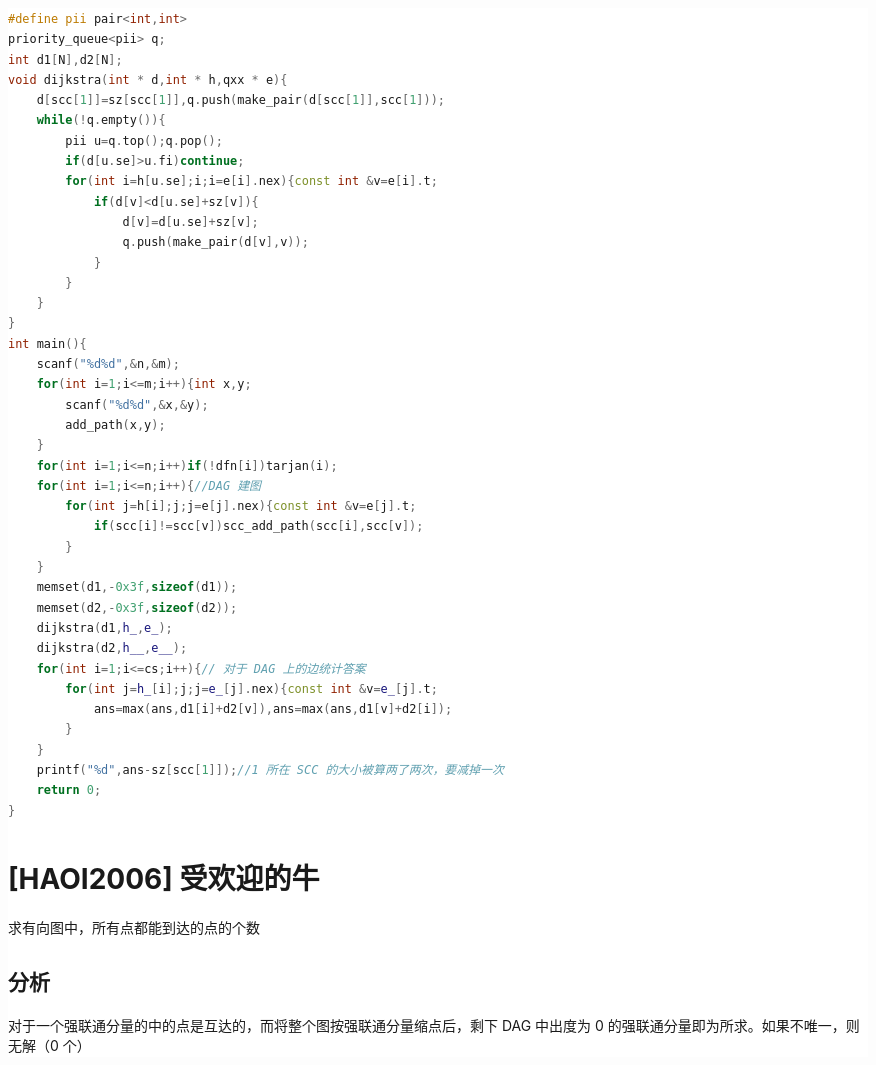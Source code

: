 ```cpp
#define pii pair<int,int>
priority_queue<pii> q;
int d1[N],d2[N];
void dijkstra(int * d,int * h,qxx * e){
	d[scc[1]]=sz[scc[1]],q.push(make_pair(d[scc[1]],scc[1]));
	while(!q.empty()){
		pii u=q.top();q.pop();
		if(d[u.se]>u.fi)continue;
		for(int i=h[u.se];i;i=e[i].nex){const int &v=e[i].t;
			if(d[v]<d[u.se]+sz[v]){
				d[v]=d[u.se]+sz[v];
				q.push(make_pair(d[v],v));
			}
		}
	}
}
int main(){
	scanf("%d%d",&n,&m);
	for(int i=1;i<=m;i++){int x,y;
		scanf("%d%d",&x,&y);
		add_path(x,y);
	}
	for(int i=1;i<=n;i++)if(!dfn[i])tarjan(i);
	for(int i=1;i<=n;i++){//DAG 建图
		for(int j=h[i];j;j=e[j].nex){const int &v=e[j].t;
			if(scc[i]!=scc[v])scc_add_path(scc[i],scc[v]);
		}
	}
	memset(d1,-0x3f,sizeof(d1));
	memset(d2,-0x3f,sizeof(d2));
	dijkstra(d1,h_,e_);
	dijkstra(d2,h__,e__);
	for(int i=1;i<=cs;i++){// 对于 DAG 上的边统计答案
		for(int j=h_[i];j;j=e_[j].nex){const int &v=e_[j].t;
			ans=max(ans,d1[i]+d2[v]),ans=max(ans,d1[v]+d2[i]);
		}
	}
	printf("%d",ans-sz[scc[1]]);//1 所在 SCC 的大小被算两了两次，要减掉一次
	return 0;
}
```

# [HAOI2006] 受欢迎的牛

求有向图中，所有点都能到达的点的个数

## 分析

对于一个强联通分量的中的点是互达的，而将整个图按强联通分量缩点后，剩下 DAG 中出度为 0 的强联通分量即为所求。如果不唯一，则无解（0 个）


[1]: https://hexo-source-1257756441.cos.ap-chengdu.myqcloud.com/2018/09/581271179.png